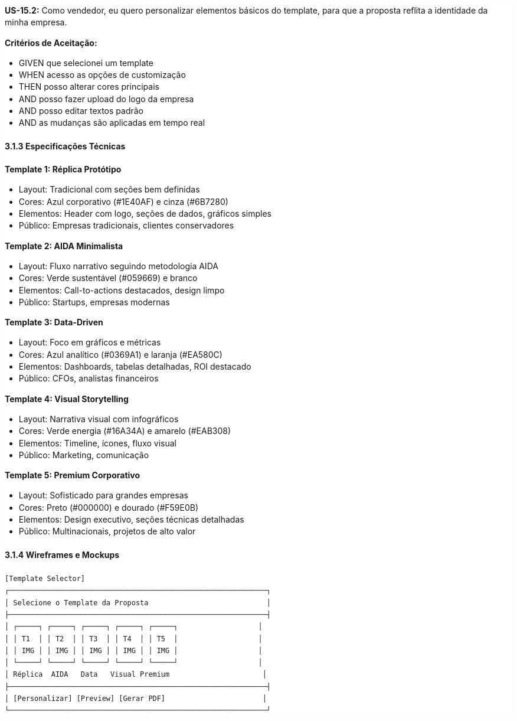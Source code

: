 **US-15.2:** Como vendedor, eu quero personalizar elementos básicos do template, para que a proposta reflita a identidade da minha empresa.

**Critérios de Aceitação:**
- GIVEN que selecionei um template
- WHEN acesso as opções de customização
- THEN posso alterar cores principais
- AND posso fazer upload do logo da empresa
- AND posso editar textos padrão
- AND as mudanças são aplicadas em tempo real

#### 3.1.3 Especificações Técnicas

**Template 1: Réplica Protótipo**
- Layout: Tradicional com seções bem definidas
- Cores: Azul corporativo (#1E40AF) e cinza (#6B7280)
- Elementos: Header com logo, seções de dados, gráficos simples
- Público: Empresas tradicionais, clientes conservadores

**Template 2: AIDA Minimalista**
- Layout: Fluxo narrativo seguindo metodologia AIDA
- Cores: Verde sustentável (#059669) e branco
- Elementos: Call-to-actions destacados, design limpo
- Público: Startups, empresas modernas

**Template 3: Data-Driven**
- Layout: Foco em gráficos e métricas
- Cores: Azul analítico (#0369A1) e laranja (#EA580C)
- Elementos: Dashboards, tabelas detalhadas, ROI destacado
- Público: CFOs, analistas financeiros

**Template 4: Visual Storytelling**
- Layout: Narrativa visual com infográficos
- Cores: Verde energia (#16A34A) e amarelo (#EAB308)
- Elementos: Timeline, ícones, fluxo visual
- Público: Marketing, comunicação

**Template 5: Premium Corporativo**
- Layout: Sofisticado para grandes empresas
- Cores: Preto (#000000) e dourado (#F59E0B)
- Elementos: Design executivo, seções técnicas detalhadas
- Público: Multinacionais, projetos de alto valor

#### 3.1.4 Wireframes e Mockups

```
[Template Selector]
┌─────────────────────────────────────────────────────────────┐
│ Selecione o Template da Proposta                            │
├─────────────────────────────────────────────────────────────┤
│ ┌─────┐ ┌─────┐ ┌─────┐ ┌─────┐ ┌─────┐                   │
│ │ T1  │ │ T2  │ │ T3  │ │ T4  │ │ T5  │                   │
│ │ IMG │ │ IMG │ │ IMG │ │ IMG │ │ IMG │                   │
│ └─────┘ └─────┘ └─────┘ └─────┘ └─────┘                   │
│ Réplica  AIDA   Data   Visual Premium                      │
├─────────────────────────────────────────────────────────────┤
│ [Personalizar] [Preview] [Gerar PDF]                       │
└─────────────────────────────────────────────────────────────┘
```
